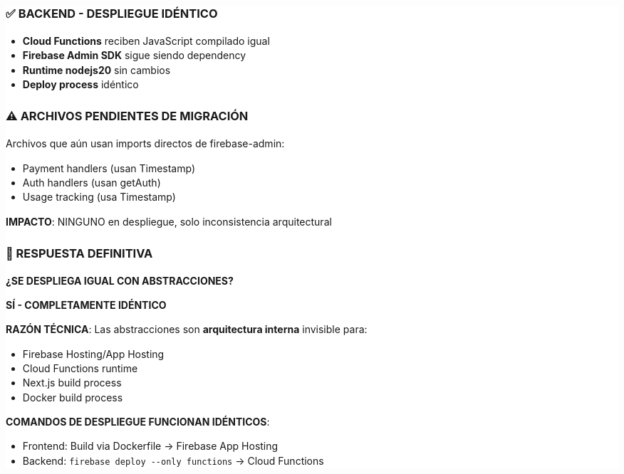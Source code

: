 ### ✅ BACKEND - DESPLIEGUE IDÉNTICO  
- **Cloud Functions** reciben JavaScript compilado igual
- **Firebase Admin SDK** sigue siendo dependency
- **Runtime nodejs20** sin cambios
- **Deploy process** idéntico

### ⚠️ ARCHIVOS PENDIENTES DE MIGRACIÓN
Archivos que aún usan imports directos de firebase-admin:
- Payment handlers (usan Timestamp)
- Auth handlers (usan getAuth)  
- Usage tracking (usa Timestamp)

**IMPACTO**: NINGUNO en despliegue, solo inconsistencia arquitectural

### 🎯 RESPUESTA DEFINITIVA

**¿SE DESPLIEGA IGUAL CON ABSTRACCIONES?** 

**SÍ - COMPLETAMENTE IDÉNTICO**

**RAZÓN TÉCNICA**: Las abstracciones son **arquitectura interna** invisible para:
- Firebase Hosting/App Hosting
- Cloud Functions runtime
- Next.js build process  
- Docker build process

**COMANDOS DE DESPLIEGUE FUNCIONAN IDÉNTICOS**:
- Frontend: Build via Dockerfile → Firebase App Hosting
- Backend: `firebase deploy --only functions` → Cloud Functions
